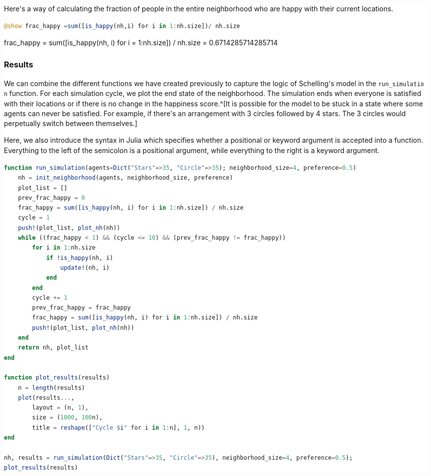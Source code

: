 Here's a way of calculating the fraction of people in the entire neighborhood who are happy with their current locations.

```julia
@show frac_happy =sum([is_happy(nh,i) for i in 1:nh.size])/ nh.size
```

frac_happy = sum([is_happy(nh, i) for i = 1:nh.size]) / nh.size = 0.6714285714285714

### Results

We can combine the different functions we have created previously to capture the logic of Schelling's model in the `run_simulation` function. For each simulation cycle, we plot the end state of the neighborhood. The simulation ends when everyone is satisfied with their locations or if there is no change in the happiness score.^[It is possible for the model to be stuck in a state where some agents can never be satisfied. For example, if there's an arrangement with 3 circles followed by 4 stars. The 3 circles would perpetually switch between themselves.]

Here, we also introduce the syntax in Julia which specifies whether a positional or keyword argument is accepted into a function. Everything to the left of the semicolon is a positional argument, while everything to the right is a keyword argument.

```julia
function run_simulation(agents=Dict("Stars"=>35, "Circle"=>35); neighborhood_size=4, preference=0.5)
    nh = init_neighborhood(agents, neighborhood_size, preference)
    plot_list = []
    prev_frac_happy = 0
    frac_happy = sum([is_happy(nh, i) for i in 1:nh.size]) / nh.size
    cycle = 1
    push!(plot_list, plot_nh(nh))
    while ((frac_happy < 1) && (cycle <= 10) && (prev_frac_happy != frac_happy))
        for i in 1:nh.size
            if !is_happy(nh, i)
                update!(nh, i)
            end
        end
        cycle += 1
        prev_frac_happy = frac_happy
        frac_happy = sum([is_happy(nh, i) for i in 1:nh.size]) / nh.size
        push!(plot_list, plot_nh(nh))
    end
    return nh, plot_list
end

function plot_results(results)
    n = length(results)
    plot(results...,
        layout = (n, 1),
        size = (1000, 100n),
        title = reshape(["Cycle $i" for i in 1:n], 1, n))
end

nh, results = run_simulation(Dict("Stars"=>35, "Circle"=>35), neighborhood_size=4, preference=0.5);
plot_results(results)
```
